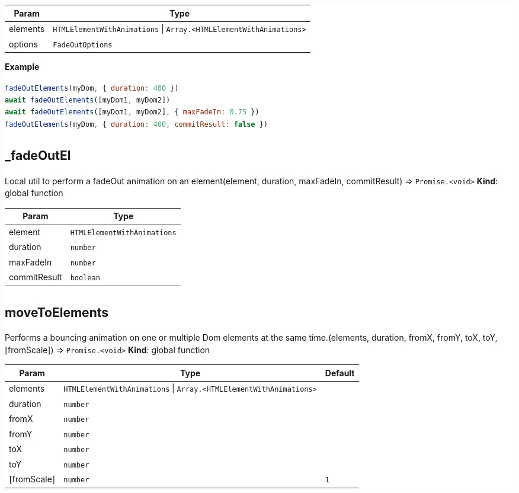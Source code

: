 | Param | Type |
| --- | --- |
| elements | <code>HTMLElementWithAnimations</code> \| <code>Array.&lt;HTMLElementWithAnimations&gt;</code> | 
| options | <code>FadeOutOptions</code> | 

**Example**  
```js
fadeOutElements(myDom, { duration: 400 })
await fadeOutElements([myDom1, myDom2])
await fadeOutElements([myDom1, myDom2], { maxFadeIn: 0.75 })
fadeOutElements(myDom, { duration: 400, commitResult: false })
```
<a name="_fadeOutEl
Local util to perform a fadeOut animation on an element"></a>

## \_fadeOutEl
Local util to perform a fadeOut animation on an element(element, duration, maxFadeIn, commitResult) ⇒ <code>Promise.&lt;void&gt;</code>
**Kind**: global function  

| Param | Type |
| --- | --- |
| element | <code>HTMLElementWithAnimations</code> | 
| duration | <code>number</code> | 
| maxFadeIn | <code>number</code> | 
| commitResult | <code>boolean</code> | 

<a name="moveToElements
Performs a bouncing animation on one or multiple Dom elements at the same time."></a>

## moveToElements
Performs a bouncing animation on one or multiple Dom elements at the same time.(elements, duration, fromX, fromY, toX, toY, [fromScale]) ⇒ <code>Promise.&lt;void&gt;</code>
**Kind**: global function  

| Param | Type | Default |
| --- | --- | --- |
| elements | <code>HTMLElementWithAnimations</code> \| <code>Array.&lt;HTMLElementWithAnimations&gt;</code> |  | 
| duration | <code>number</code> |  | 
| fromX | <code>number</code> |  | 
| fromY | <code>number</code> |  | 
| toX | <code>number</code> |  | 
| toY | <code>number</code> |  | 
| [fromScale] | <code>number</code> | <code>1</code> | 
